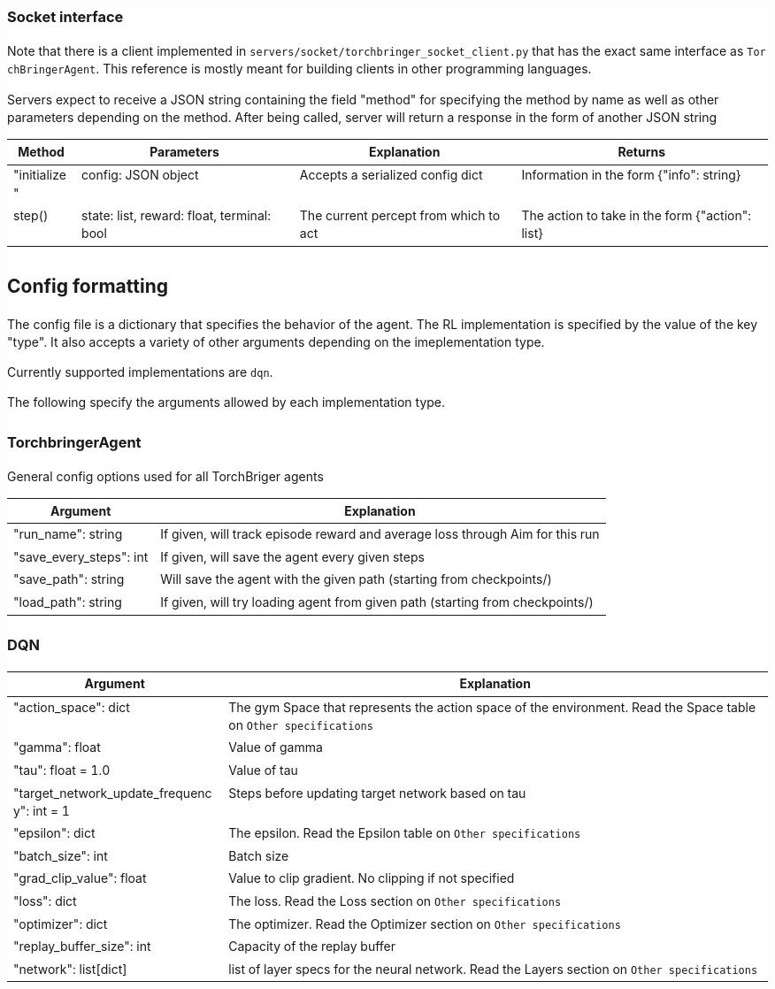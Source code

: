 ### Socket interface
Note that there is a client implemented in `servers/socket/torchbringer_socket_client.py` that has the exact same interface as `TorchBringerAgent`. This reference is mostly meant for building clients in other programming languages.

Servers expect to receive a JSON string containing the field "method" for specifying the method by name as well as other parameters depending on the method. After being called, server will return a response in the form of another JSON string

| Method | Parameters | Explanation | Returns |
|---|---|---|---|
| "initialize" | config: JSON object | Accepts a serialized config dict | Information in the form {"info": string} |
| step() | state: list, reward: float, terminal: bool | The current percept from which to act | The action to take in the form {"action": list} |

## Config formatting
The config file is a dictionary that specifies the behavior of the agent. The RL implementation is specified by the value of the key "type". It also accepts a variety of other arguments depending on the imeplementation type.

Currently supported implementations are `dqn`.

The following specify the arguments allowed by each implementation type.

### TorchbringerAgent
General config options used for all TorchBriger agents

| Argument | Explanation |
|---|---|
| "run_name": string | If given, will track episode reward and average loss through Aim for this run |
| "save_every_steps": int | If given, will save the agent every given steps |
| "save_path": string | Will save the agent with the given path (starting from checkpoints/) |
| "load_path": string | If given, will try loading agent from given path (starting from checkpoints/) |

### DQN
| Argument | Explanation |
|---|---|
| "action_space": dict | The gym Space that represents the action space of the environment. Read the Space table on `Other specifications` |
| "gamma": float | Value of gamma |
| "tau": float = 1.0 | Value of tau |
| "target_network_update_frequency": int = 1 | Steps before updating target network based on tau |
| "epsilon": dict | The epsilon. Read the Epsilon table on `Other specifications` |
| "batch_size": int | Batch size |
| "grad_clip_value": float | Value to clip gradient. No clipping if not specified |
| "loss": dict | The loss. Read the Loss section on `Other specifications` |
| "optimizer": dict | The optimizer. Read the Optimizer section on `Other specifications` |
| "replay_buffer_size": int | Capacity of the replay buffer |
| "network": list[dict] | list of layer specs for the neural network. Read the Layers section on `Other specifications` |
